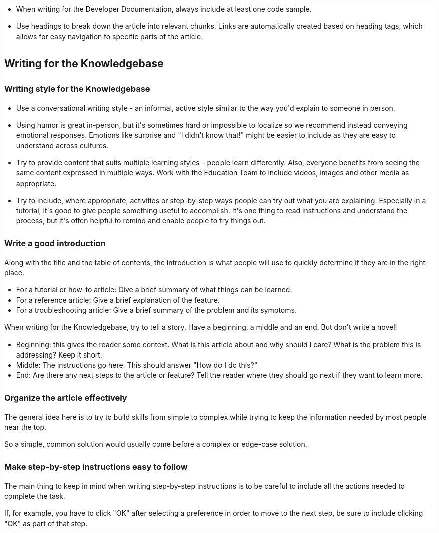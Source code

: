 * When writing for the Developer Documentation, always include at least one code sample.

* Use headings to break down the article into relevant chunks. Links are automatically created based on heading tags, which allows for easy navigation to specific parts of the article.

## Writing for the Knowledgebase

### Writing style for the Knowledgebase

* Use a conversational writing style - an informal, active style similar to the way you'd explain to someone in person.

* Using humor is great in-person, but it's sometimes hard or impossible to localize so we recommend instead conveying emotional responses. Emotions like surprise and "I didn't know that!" might be easier to include as they are easy to understand across cultures.

* Try to provide content that suits multiple learning styles – people learn differently. Also, everyone benefits from seeing the same content expressed in multiple ways.  Work with the Education Team to include videos, images and other media as appropriate.

* Try to include, where appropriate, activities or step-by-step ways people can try out what you are explaining. Especially in a tutorial, it's good to give people something useful to accomplish. It's one thing to read instructions and understand the process, but it's often helpful to remind and enable people to try things out.

### Write a good introduction

Along with the title and the table of contents, the introduction is what people will use to quickly determine if they are in the right place.

* For a tutorial or how-to article: Give a brief summary of what things can be learned.
* For a reference article: Give a brief explanation of the feature.
* For a troubleshooting article: Give a brief summary of the problem and its symptoms.

When writing for the Knowledgebase, try to tell a story. Have a beginning, a middle and an end. But don't write a novel!

* Beginning: this gives the reader some context. What is this article about and why should I care? What is the problem this is addressing? Keep it short.
* Middle: The instructions go here. This should answer "How do I do this?"
* End: Are there any next steps to the article or feature? Tell the reader where they should go next if they want to learn more.

### Organize the article effectively
The general idea here is to try to build skills from simple to complex while trying to keep the information needed by most people near the top. 

So a simple, common solution would usually come before a complex or edge-case solution.

### Make step-by-step instructions easy to follow
The main thing to keep in mind when writing step-by-step instructions is to be careful to include all the actions needed to complete the task. 

If, for example, you have to click "OK" after selecting a preference in order to move to the next step, be sure to include clicking "OK" as part of that step. 
